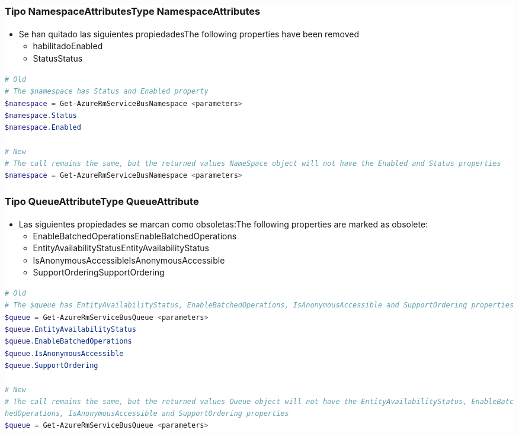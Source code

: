 ### <a name="type-namespaceattributes"></a><span data-ttu-id="8ef21-288">**Tipo NamespaceAttributes**</span><span class="sxs-lookup"><span data-stu-id="8ef21-288">**Type NamespaceAttributes**</span></span>
- <span data-ttu-id="8ef21-289">Se han quitado las siguientes propiedades</span><span class="sxs-lookup"><span data-stu-id="8ef21-289">The following properties have been removed</span></span>
    - <span data-ttu-id="8ef21-290">habilitado</span><span class="sxs-lookup"><span data-stu-id="8ef21-290">Enabled</span></span>
    - <span data-ttu-id="8ef21-291">Status</span><span class="sxs-lookup"><span data-stu-id="8ef21-291">Status</span></span>
   
```powershell
# Old
# The $namespace has Status and Enabled property 
$namespace = Get-AzureRmServiceBusNamespace <parameters>
$namespace.Status
$namespace.Enabled

# New
# The call remains the same, but the returned values NameSpace object will not have the Enabled and Status properties    
$namespace = Get-AzureRmServiceBusNamespace <parameters>
```

### <a name="type-queueattribute"></a><span data-ttu-id="8ef21-292">**Tipo QueueAttribute**</span><span class="sxs-lookup"><span data-stu-id="8ef21-292">**Type QueueAttribute**</span></span>
- <span data-ttu-id="8ef21-293">Las siguientes propiedades se marcan como obsoletas:</span><span class="sxs-lookup"><span data-stu-id="8ef21-293">The following properties are marked as obsolete:</span></span>
    - <span data-ttu-id="8ef21-294">EnableBatchedOperations</span><span class="sxs-lookup"><span data-stu-id="8ef21-294">EnableBatchedOperations</span></span>
    - <span data-ttu-id="8ef21-295">EntityAvailabilityStatus</span><span class="sxs-lookup"><span data-stu-id="8ef21-295">EntityAvailabilityStatus</span></span>
    - <span data-ttu-id="8ef21-296">IsAnonymousAccessible</span><span class="sxs-lookup"><span data-stu-id="8ef21-296">IsAnonymousAccessible</span></span>
    - <span data-ttu-id="8ef21-297">SupportOrdering</span><span class="sxs-lookup"><span data-stu-id="8ef21-297">SupportOrdering</span></span>

```powershell
# Old
# The $queue has EntityAvailabilityStatus, EnableBatchedOperations, IsAnonymousAccessible and SupportOrdering properties
$queue = Get-AzureRmServiceBusQueue <parameters>
$queue.EntityAvailabilityStatus
$queue.EnableBatchedOperations
$queue.IsAnonymousAccessible
$queue.SupportOrdering  

# New
# The call remains the same, but the returned values Queue object will not have the EntityAvailabilityStatus, EnableBatchedOperations, IsAnonymousAccessible and SupportOrdering properties    
$queue = Get-AzureRmServiceBusQueue <parameters>
```
   